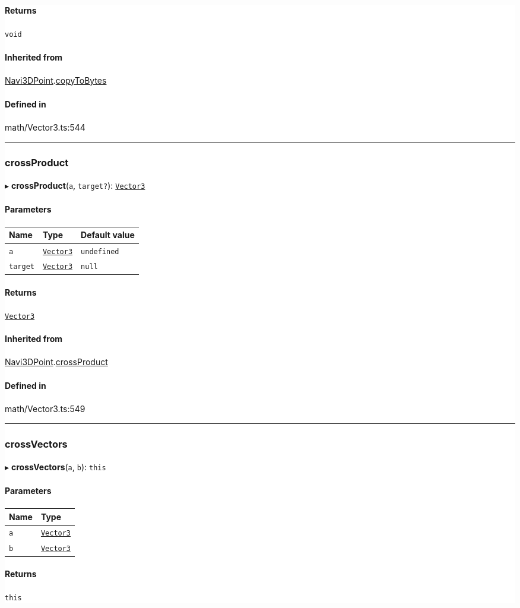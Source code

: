 #### Returns

`void`

#### Inherited from

[Navi3DPoint](Navi3DPoint.md).[copyToBytes](Navi3DPoint.md#copytobytes)

#### Defined in

math/Vector3.ts:544

___

### crossProduct

▸ **crossProduct**(`a`, `target?`): [`Vector3`](Vector3.md)

#### Parameters

| Name | Type | Default value |
| :------ | :------ | :------ |
| `a` | [`Vector3`](Vector3.md) | `undefined` |
| `target` | [`Vector3`](Vector3.md) | `null` |

#### Returns

[`Vector3`](Vector3.md)

#### Inherited from

[Navi3DPoint](Navi3DPoint.md).[crossProduct](Navi3DPoint.md#crossproduct)

#### Defined in

math/Vector3.ts:549

___

### crossVectors

▸ **crossVectors**(`a`, `b`): `this`

#### Parameters

| Name | Type |
| :------ | :------ |
| `a` | [`Vector3`](Vector3.md) |
| `b` | [`Vector3`](Vector3.md) |

#### Returns

`this`
